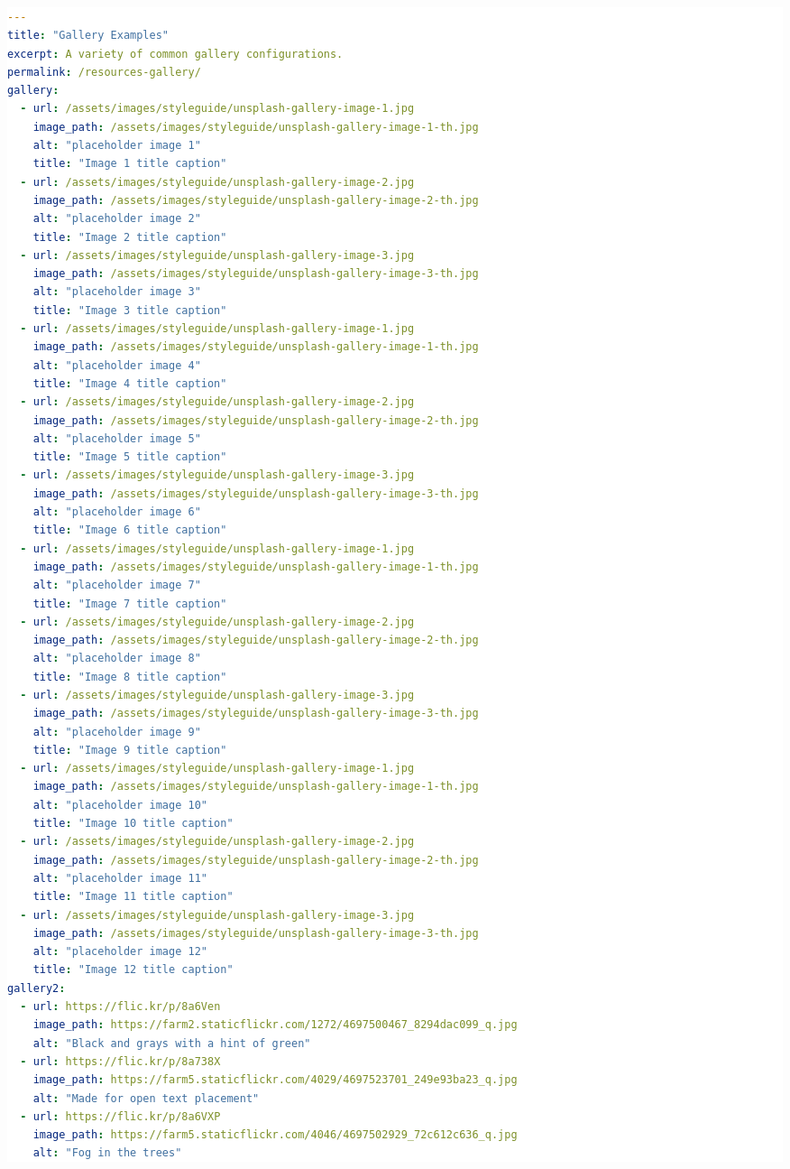 ```yaml
---
title: "Gallery Examples"
excerpt: A variety of common gallery configurations.
permalink: /resources-gallery/
gallery:
  - url: /assets/images/styleguide/unsplash-gallery-image-1.jpg
    image_path: /assets/images/styleguide/unsplash-gallery-image-1-th.jpg
    alt: "placeholder image 1"
    title: "Image 1 title caption"
  - url: /assets/images/styleguide/unsplash-gallery-image-2.jpg
    image_path: /assets/images/styleguide/unsplash-gallery-image-2-th.jpg
    alt: "placeholder image 2"
    title: "Image 2 title caption"
  - url: /assets/images/styleguide/unsplash-gallery-image-3.jpg
    image_path: /assets/images/styleguide/unsplash-gallery-image-3-th.jpg
    alt: "placeholder image 3"
    title: "Image 3 title caption"
  - url: /assets/images/styleguide/unsplash-gallery-image-1.jpg
    image_path: /assets/images/styleguide/unsplash-gallery-image-1-th.jpg
    alt: "placeholder image 4"
    title: "Image 4 title caption"
  - url: /assets/images/styleguide/unsplash-gallery-image-2.jpg
    image_path: /assets/images/styleguide/unsplash-gallery-image-2-th.jpg
    alt: "placeholder image 5"
    title: "Image 5 title caption"
  - url: /assets/images/styleguide/unsplash-gallery-image-3.jpg
    image_path: /assets/images/styleguide/unsplash-gallery-image-3-th.jpg
    alt: "placeholder image 6"
    title: "Image 6 title caption"
  - url: /assets/images/styleguide/unsplash-gallery-image-1.jpg
    image_path: /assets/images/styleguide/unsplash-gallery-image-1-th.jpg
    alt: "placeholder image 7"
    title: "Image 7 title caption"
  - url: /assets/images/styleguide/unsplash-gallery-image-2.jpg
    image_path: /assets/images/styleguide/unsplash-gallery-image-2-th.jpg
    alt: "placeholder image 8"
    title: "Image 8 title caption"
  - url: /assets/images/styleguide/unsplash-gallery-image-3.jpg
    image_path: /assets/images/styleguide/unsplash-gallery-image-3-th.jpg
    alt: "placeholder image 9"
    title: "Image 9 title caption"
  - url: /assets/images/styleguide/unsplash-gallery-image-1.jpg
    image_path: /assets/images/styleguide/unsplash-gallery-image-1-th.jpg
    alt: "placeholder image 10"
    title: "Image 10 title caption"
  - url: /assets/images/styleguide/unsplash-gallery-image-2.jpg
    image_path: /assets/images/styleguide/unsplash-gallery-image-2-th.jpg
    alt: "placeholder image 11"
    title: "Image 11 title caption"
  - url: /assets/images/styleguide/unsplash-gallery-image-3.jpg
    image_path: /assets/images/styleguide/unsplash-gallery-image-3-th.jpg
    alt: "placeholder image 12"
    title: "Image 12 title caption"
gallery2:
  - url: https://flic.kr/p/8a6Ven
    image_path: https://farm2.staticflickr.com/1272/4697500467_8294dac099_q.jpg
    alt: "Black and grays with a hint of green"
  - url: https://flic.kr/p/8a738X
    image_path: https://farm5.staticflickr.com/4029/4697523701_249e93ba23_q.jpg
    alt: "Made for open text placement"
  - url: https://flic.kr/p/8a6VXP
    image_path: https://farm5.staticflickr.com/4046/4697502929_72c612c636_q.jpg
    alt: "Fog in the trees"
```